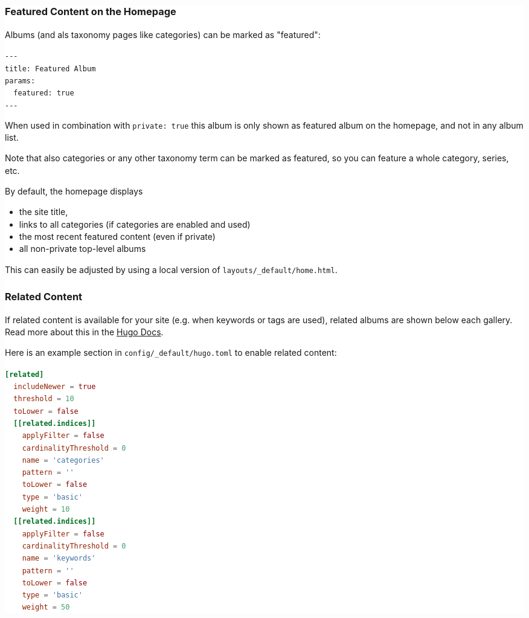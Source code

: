 ### Featured Content on the Homepage

Albums (and als taxonomy pages like categories) can be marked as "featured":

```plain
---
title: Featured Album
params:
  featured: true
---
```

When used in combination with `private: true` this album is only shown as featured album on the homepage, and not in any album list.

Note that also categories or any other taxonomy term can be marked as featured, so you can feature a whole category, series, etc.

By default, the homepage displays

- the site title,
- links to all categories (if categories are enabled and used)
- the most recent featured content (even if private)
- all non-private top-level albums

This can easily be adjusted by using a local version of `layouts/_default/home.html`.

### Related Content

If related content is available for your site (e.g. when keywords or tags are used), related albums are shown below each gallery. Read more about this in the [Hugo Docs](https://gohugo.io/content-management/related/#configure-related-content).

Here is an example section in `config/_default/hugo.toml` to enable related content:

```toml
[related]
  includeNewer = true
  threshold = 10
  toLower = false
  [[related.indices]]
    applyFilter = false
    cardinalityThreshold = 0
    name = 'categories'
    pattern = ''
    toLower = false
    type = 'basic'
    weight = 10
  [[related.indices]]
    applyFilter = false
    cardinalityThreshold = 0
    name = 'keywords'
    pattern = ''
    toLower = false
    type = 'basic'
    weight = 50
```
